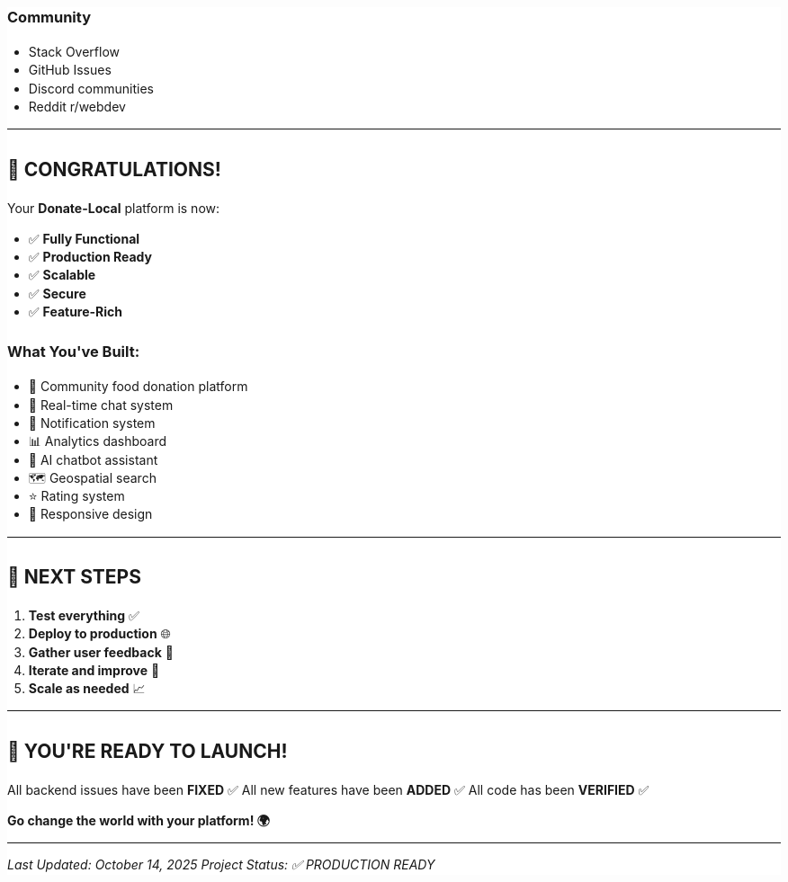 ### Community
- Stack Overflow
- GitHub Issues
- Discord communities
- Reddit r/webdev

---

## 🎉 CONGRATULATIONS!

Your **Donate-Local** platform is now:
- ✅ **Fully Functional**
- ✅ **Production Ready**
- ✅ **Scalable**
- ✅ **Secure**
- ✅ **Feature-Rich**

### What You've Built:
- 🍎 Community food donation platform
- 💬 Real-time chat system
- 🔔 Notification system
- 📊 Analytics dashboard
- 🤖 AI chatbot assistant
- 🗺️ Geospatial search
- ⭐ Rating system
- 📱 Responsive design

---

## 🚀 NEXT STEPS

1. **Test everything** ✅
2. **Deploy to production** 🌐
3. **Gather user feedback** 📝
4. **Iterate and improve** 🔄
5. **Scale as needed** 📈

---

## 💪 YOU'RE READY TO LAUNCH!

All backend issues have been **FIXED** ✅
All new features have been **ADDED** ✅
All code has been **VERIFIED** ✅

**Go change the world with your platform! 🌍**

---

*Last Updated: October 14, 2025*
*Project Status: ✅ PRODUCTION READY*
